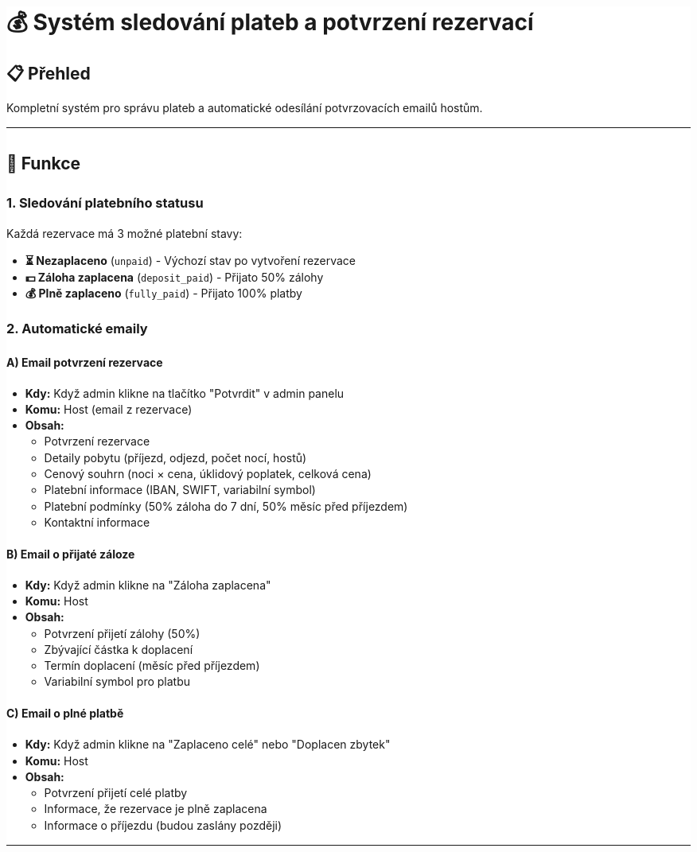 # 💰 Systém sledování plateb a potvrzení rezervací

## 📋 Přehled

Kompletní systém pro správu plateb a automatické odesílání potvrzovacích emailů hostům.

---

## 🎯 Funkce

### 1. **Sledování platebního statusu**

Každá rezervace má 3 možné platební stavy:

- **⏳ Nezaplaceno** (`unpaid`) - Výchozí stav po vytvoření rezervace
- **💵 Záloha zaplacena** (`deposit_paid`) - Přijato 50% zálohy
- **💰 Plně zaplaceno** (`fully_paid`) - Přijato 100% platby

### 2. **Automatické emaily**

#### A) Email potvrzení rezervace
- **Kdy:** Když admin klikne na tlačítko "Potvrdit" v admin panelu
- **Komu:** Host (email z rezervace)
- **Obsah:**
  - Potvrzení rezervace
  - Detaily pobytu (příjezd, odjezd, počet nocí, hostů)
  - Cenový souhrn (noci × cena, úklidový poplatek, celková cena)
  - Platební informace (IBAN, SWIFT, variabilní symbol)
  - Platební podmínky (50% záloha do 7 dní, 50% měsíc před příjezdem)
  - Kontaktní informace

#### B) Email o přijaté záloze
- **Kdy:** Když admin klikne na "Záloha zaplacena"
- **Komu:** Host
- **Obsah:**
  - Potvrzení přijetí zálohy (50%)
  - Zbývající částka k doplacení
  - Termín doplacení (měsíc před příjezdem)
  - Variabilní symbol pro platbu

#### C) Email o plné platbě
- **Kdy:** Když admin klikne na "Zaplaceno celé" nebo "Doplacen zbytek"
- **Komu:** Host
- **Obsah:**
  - Potvrzení přijetí celé platby
  - Informace, že rezervace je plně zaplacena
  - Informace o příjezdu (budou zaslány později)

---
